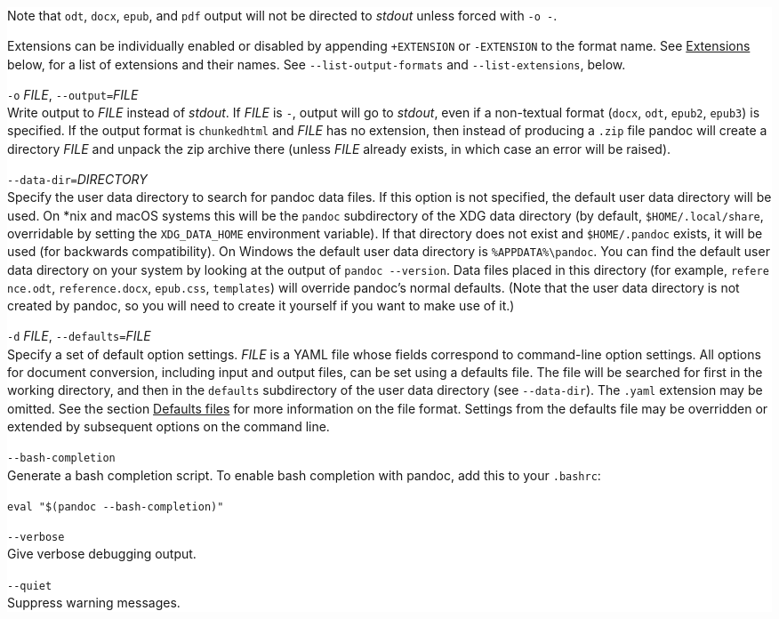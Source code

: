 </div>

Note that `odt`, `docx`, `epub`, and `pdf` output will not be directed
to *stdout* unless forced with `-o -`.

Extensions can be individually enabled or disabled by appending
`+EXTENSION` or `-EXTENSION` to the format name. See
[Extensions](#extensions) below, for a list of extensions and their
names. See `--list-output-formats` and `--list-extensions`, below.

`-o` *FILE*, `--output=`*FILE*  
Write output to *FILE* instead of *stdout*. If *FILE* is `-`, output
will go to *stdout*, even if a non-textual format (`docx`, `odt`,
`epub2`, `epub3`) is specified. If the output format is `chunkedhtml`
and *FILE* has no extension, then instead of producing a `.zip` file
pandoc will create a directory *FILE* and unpack the zip archive there
(unless *FILE* already exists, in which case an error will be raised).

`--data-dir=`*DIRECTORY*  
Specify the user data directory to search for pandoc data files. If this
option is not specified, the default user data directory will be used.
On \*nix and macOS systems this will be the `pandoc` subdirectory of the
XDG data directory (by default, `$HOME/.local/share`, overridable by
setting the `XDG_DATA_HOME` environment variable). If that directory
does not exist and `$HOME/.pandoc` exists, it will be used (for
backwards compatibility). On Windows the default user data directory is
`%APPDATA%\pandoc`. You can find the default user data directory on your
system by looking at the output of `pandoc --version`. Data files placed
in this directory (for example, `reference.odt`, `reference.docx`,
`epub.css`, `templates`) will override pandoc’s normal defaults. (Note
that the user data directory is not created by pandoc, so you will need
to create it yourself if you want to make use of it.)

`-d` *FILE*, `--defaults=`*FILE*  
Specify a set of default option settings. *FILE* is a YAML file whose
fields correspond to command-line option settings. All options for
document conversion, including input and output files, can be set using
a defaults file. The file will be searched for first in the working
directory, and then in the `defaults` subdirectory of the user data
directory (see `--data-dir`). The `.yaml` extension may be omitted. See
the section [Defaults files](#defaults-files) for more information on
the file format. Settings from the defaults file may be overridden or
extended by subsequent options on the command line.

`--bash-completion`  
Generate a bash completion script. To enable bash completion with
pandoc, add this to your `.bashrc`:

    eval "$(pandoc --bash-completion)"

`--verbose`  
Give verbose debugging output.

`--quiet`  
Suppress warning messages.
